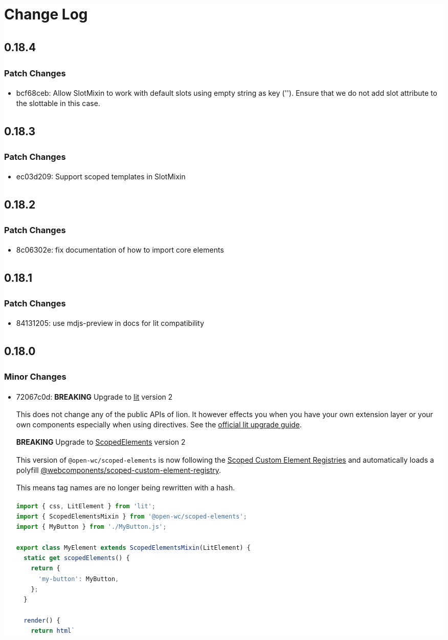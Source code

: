 # Change Log

## 0.18.4

### Patch Changes

- bcf68ceb: Allow SlotMixin to work with default slots using empty string as key (''). Ensure that we do not add slot attribute to the slottable in this case.

## 0.18.3

### Patch Changes

- ec03d209: Support scoped templates in SlotMixin

## 0.18.2

### Patch Changes

- 8c06302e: fix documentation of how to import core elements

## 0.18.1

### Patch Changes

- 84131205: use mdjs-preview in docs for lit compatibility

## 0.18.0

### Minor Changes

- 72067c0d: **BREAKING** Upgrade to [lit](https://lit.dev/) version 2

  This does not change any of the public APIs of lion.
  It however effects you when you have your own extension layer or your own components especially when using directives.
  See the [official lit upgrade guide](https://lit.dev/docs/releases/upgrade/).

  **BREAKING** Upgrade to [ScopedElements](https://open-wc.org/docs/development/scoped-elements/) version 2

  This version of `@open-wc/scoped-elements` is now following the [Scoped Custom Element Registries](https://github.com/WICG/webcomponents/blob/gh-pages/proposals/Scoped-Custom-Element-Registries.md) and automatically loads a polyfill [@webcomponents/scoped-custom-element-registry](https://github.com/webcomponents/polyfills/tree/master/packages/scoped-custom-element-registry).

  This means tag names are no longer being rewritten with a hash.

  ```js
  import { css, LitElement } from 'lit';
  import { ScopedElementsMixin } from '@open-wc/scoped-elements';
  import { MyButton } from './MyButton.js';

  export class MyElement extends ScopedElementsMixin(LitElement) {
    static get scopedElements() {
      return {
        'my-button': MyButton,
      };
    }

    render() {
      return html`
  ```